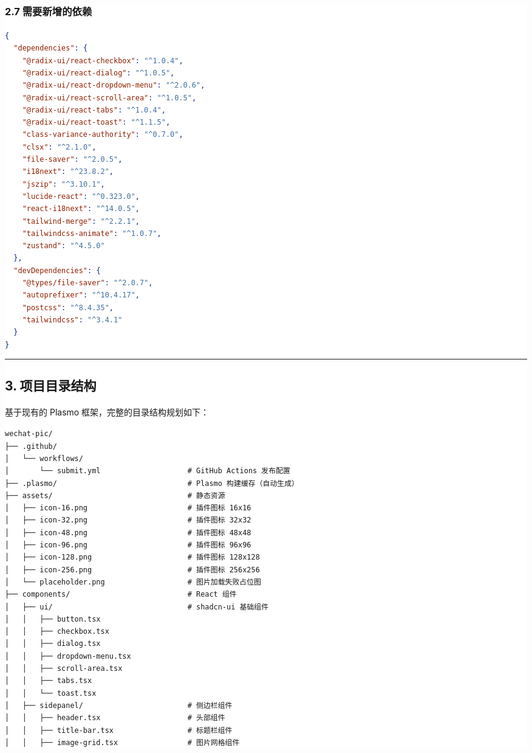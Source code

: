 ### 2.7 需要新增的依赖

```json
{
  "dependencies": {
    "@radix-ui/react-checkbox": "^1.0.4",
    "@radix-ui/react-dialog": "^1.0.5",
    "@radix-ui/react-dropdown-menu": "^2.0.6",
    "@radix-ui/react-scroll-area": "^1.0.5",
    "@radix-ui/react-tabs": "^1.0.4",
    "@radix-ui/react-toast": "^1.1.5",
    "class-variance-authority": "^0.7.0",
    "clsx": "^2.1.0",
    "file-saver": "^2.0.5",
    "i18next": "^23.8.2",
    "jszip": "^3.10.1",
    "lucide-react": "^0.323.0",
    "react-i18next": "^14.0.5",
    "tailwind-merge": "^2.2.1",
    "tailwindcss-animate": "^1.0.7",
    "zustand": "^4.5.0"
  },
  "devDependencies": {
    "@types/file-saver": "^2.0.7",
    "autoprefixer": "^10.4.17",
    "postcss": "^8.4.35",
    "tailwindcss": "^3.4.1"
  }
}
```

---

## 3. 项目目录结构

基于现有的 Plasmo 框架，完整的目录结构规划如下：

```
wechat-pic/
├── .github/
│   └── workflows/
│       └── submit.yml                    # GitHub Actions 发布配置
├── .plasmo/                              # Plasmo 构建缓存（自动生成）
├── assets/                               # 静态资源
│   ├── icon-16.png                       # 插件图标 16x16
│   ├── icon-32.png                       # 插件图标 32x32
│   ├── icon-48.png                       # 插件图标 48x48
│   ├── icon-96.png                       # 插件图标 96x96
│   ├── icon-128.png                      # 插件图标 128x128
│   ├── icon-256.png                      # 插件图标 256x256
│   └── placeholder.png                   # 图片加载失败占位图
├── components/                           # React 组件
│   ├── ui/                               # shadcn-ui 基础组件
│   │   ├── button.tsx
│   │   ├── checkbox.tsx
│   │   ├── dialog.tsx
│   │   ├── dropdown-menu.tsx
│   │   ├── scroll-area.tsx
│   │   ├── tabs.tsx
│   │   └── toast.tsx
│   ├── sidepanel/                        # 侧边栏组件
│   │   ├── header.tsx                    # 头部组件
│   │   ├── title-bar.tsx                 # 标题栏组件
│   │   ├── image-grid.tsx                # 图片网格组件
```